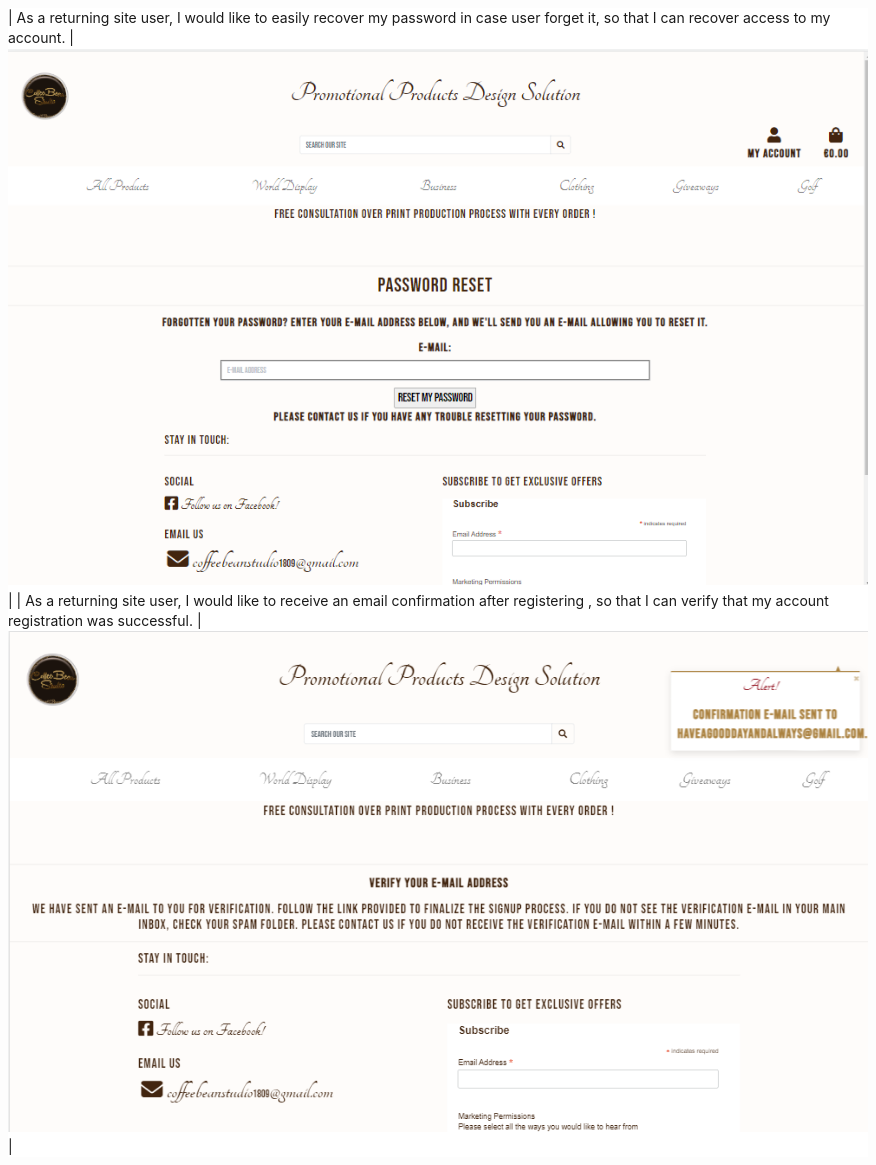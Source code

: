 | As a returning site user, I would like to easily recover my password in case user forget it, so that I can recover access to my account. | ![screenshot](documentation/forgotpassw.png) |
| As a returning site user, I would like to receive an email confirmation after registering , so that I can verify that my account registration was successful. | ![screenshot](documentation/confirmsent.png) |